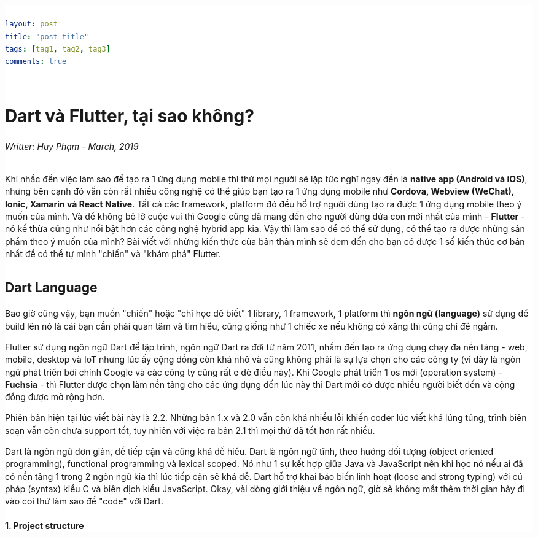 ```yaml
---
layout: post
title: "post title"
tags: [tag1, tag2, tag3]
comments: true
---
```


# Dart và Flutter, tại sao không?

###### *Writter: Huy Phạm - March, 2019* 

Khi nhắc đến việc làm sao để tạo ra 1 ứng dụng mobile thì thứ mọi người sẽ lặp tức nghĩ ngay đến là **native app (Android và iOS)**, nhưng bên cạnh đó vẫn còn rất nhiều công nghệ có thể giúp bạn tạo ra 1 ứng dụng mobile như **Cordova, Webview (WeChat), Ionic, Xamarin và React Native**. Tất cả các framework, platform đó đều hổ trợ người dùng tạo ra được 1 ứng dụng mobile theo ý muốn của mình. Và để không bỏ lỡ cuộc vui thì Google cũng đã mang đến cho người dùng đứa con mới nhất của mình - **Flutter** - nó kế thừa cũng như nổi bật hơn các công nghệ hybrid app kia. Vậy thì làm sao để có thể sử dụng, có thể tạo ra được những sản phẩm theo ý muốn của mình? Bài viết với những kiến thức của bản thân mình sẽ đem đến cho bạn có được 1 số kiến thức cơ bản nhất để có thể tự mình "chiến" và "khám phá" Flutter.

## Dart Language


Bao giờ cũng vậy, bạn muốn "chiến" hoặc "chỉ học để biết" 1 library, 1 framework, 1 platform thì **ngôn ngữ (language)** sử dụng để build lên nó là cái bạn cần phải quan tâm và tìm hiểu, cũng giống như 1 chiếc xe nếu không có xăng thì cũng chỉ để ngắm. 

Flutter sử dụng ngôn ngữ Dart để lập trình, ngôn ngữ Dart ra đời từ năm 2011, nhắm đến tạo ra ứng dụng chạy đa nền tảng - web, mobile, desktop và IoT nhưng lúc ấy cộng đồng còn khá nhỏ và cũng không phải là sự lựa chọn cho các công ty (vì đây là ngôn ngữ phát triển bởi chính Google và các công ty cũng rất e dè điều này). Khi Google phát triển 1 os mới (operation system) - **Fuchsia** - thì Flutter được chọn làm nền tảng cho các ứng dụng đến lúc này thì Dart mới có được nhiều người biết đến và cộng đồng được mở rộng hơn.

Phiên bản hiện tại lúc viết bài này là 2.2. Những bản 1.x và 2.0 vẫn còn khá nhiều lỗi khiến coder lúc viết khá lúng túng, trình biên soạn vẫn còn chưa support tốt, tuy nhiên với việc ra bản 2.1 thì mọi thứ đã tốt hơn rất nhiều. 

Dart là ngôn ngữ đơn giản, dễ tiếp cận và cũng khá dễ hiểu. Dart là ngôn ngữ tĩnh, theo hướng đối tượng (object oriented programming), functional programming và lexical scoped. Nó như 1 sự kết hợp giữa Java và JavaScript nên khi học nó nếu ai đã có nền tảng 1 trong 2 ngôn ngữ kia thì lúc tiếp cận sẽ khá dễ. Dart hỗ trợ khai báo biến linh hoạt (loose and strong typing) với cú pháp (syntax) kiểu C và biên dịch kiểu JavaScript. Okay, vài dòng giới thiệu về ngôn ngữ, giờ sẽ không mất thêm thời gian hãy đi vào coi thử làm sao để "code" với Dart.



#### 1. Project structure


